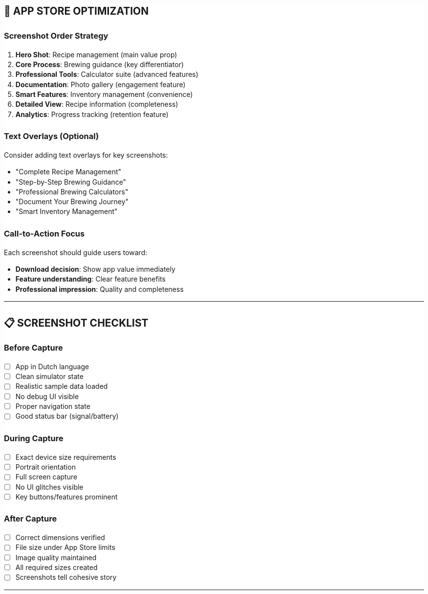 
## 🎯 **APP STORE OPTIMIZATION**

### Screenshot Order Strategy
1. **Hero Shot**: Recipe management (main value prop)
2. **Core Process**: Brewing guidance (key differentiator)
3. **Professional Tools**: Calculator suite (advanced features)
4. **Documentation**: Photo gallery (engagement feature)
5. **Smart Features**: Inventory management (convenience)
6. **Detailed View**: Recipe information (completeness)
7. **Analytics**: Progress tracking (retention feature)

### Text Overlays (Optional)
Consider adding text overlays for key screenshots:
- "Complete Recipe Management"
- "Step-by-Step Brewing Guidance"
- "Professional Brewing Calculators"
- "Document Your Brewing Journey"
- "Smart Inventory Management"

### Call-to-Action Focus
Each screenshot should guide users toward:
- **Download decision**: Show app value immediately
- **Feature understanding**: Clear feature benefits
- **Professional impression**: Quality and completeness

---

## 📋 **SCREENSHOT CHECKLIST**

### Before Capture
- [ ] App in Dutch language
- [ ] Clean simulator state
- [ ] Realistic sample data loaded
- [ ] No debug UI visible
- [ ] Proper navigation state
- [ ] Good status bar (signal/battery)

### During Capture
- [ ] Exact device size requirements
- [ ] Portrait orientation
- [ ] Full screen capture
- [ ] No UI glitches visible
- [ ] Key buttons/features prominent

### After Capture
- [ ] Correct dimensions verified
- [ ] File size under App Store limits
- [ ] Image quality maintained
- [ ] All required sizes created
- [ ] Screenshots tell cohesive story

---